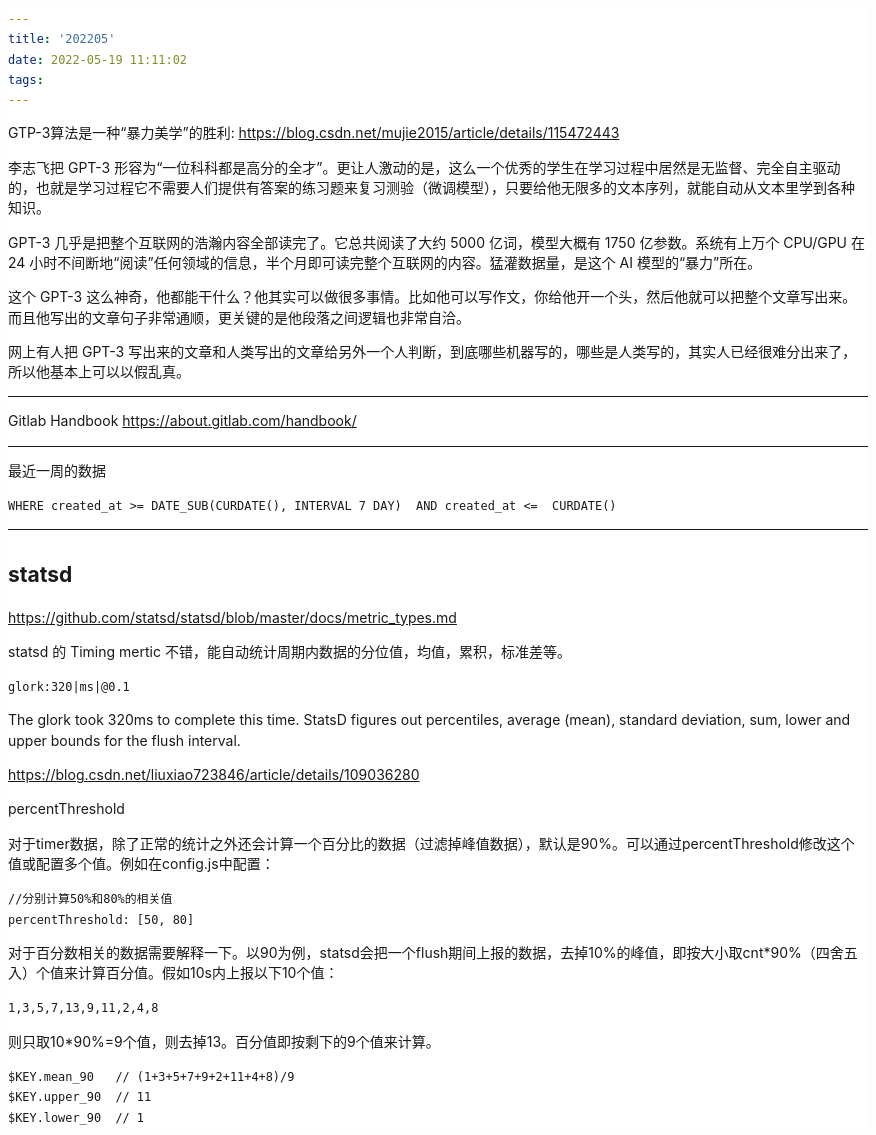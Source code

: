 ```yaml
---
title: '202205'
date: 2022-05-19 11:11:02
tags:
---
```


GTP-3算法是一种“暴力美学”的胜利: https://blog.csdn.net/mujie2015/article/details/115472443

李志飞把 GPT-3 形容为“一位科科都是高分的全才”。更让人激动的是，这么一个优秀的学生在学习过程中居然是无监督、完全自主驱动的，也就是学习过程它不需要人们提供有答案的练习题来复习测验（微调模型），只要给他无限多的文本序列，就能自动从文本里学到各种知识。

GPT-3 几乎是把整个互联网的浩瀚内容全部读完了。它总共阅读了大约 5000 亿词，模型大概有 1750 亿参数。系统有上万个 CPU/GPU 在 24 小时不间断地“阅读”任何领域的信息，半个月即可读完整个互联网的内容。猛灌数据量，是这个 AI 模型的“暴力”所在。

这个 GPT-3 这么神奇，他都能干什么？他其实可以做很多事情。比如他可以写作文，你给他开一个头，然后他就可以把整个文章写出来。而且他写出的文章句子非常通顺，更关键的是他段落之间逻辑也非常自洽。

网上有人把 GPT-3 写出来的文章和人类写出的文章给另外一个人判断，到底哪些机器写的，哪些是人类写的，其实人已经很难分出来了，所以他基本上可以以假乱真。

---

Gitlab Handbook
https://about.gitlab.com/handbook/

---

最近一周的数据

    WHERE created_at >= DATE_SUB(CURDATE(), INTERVAL 7 DAY)  AND created_at <=  CURDATE()

---
## statsd

https://github.com/statsd/statsd/blob/master/docs/metric_types.md

statsd 的 Timing mertic 不错，能自动统计周期内数据的分位值，均值，累积，标准差等。

    glork:320|ms|@0.1

The glork took 320ms to complete this time. StatsD figures out percentiles, average (mean), standard deviation, sum, lower and upper bounds for the flush interval.

https://blog.csdn.net/liuxiao723846/article/details/109036280

percentThreshold

对于timer数据，除了正常的统计之外还会计算一个百分比的数据（过滤掉峰值数据），默认是90%。可以通过percentThreshold修改这个值或配置多个值。例如在config.js中配置：

    //分别计算50%和80%的相关值
    percentThreshold: [50, 80]

对于百分数相关的数据需要解释一下。以90为例，statsd会把一个flush期间上报的数据，去掉10%的峰值，即按大小取cnt*90%（四舍五入）个值来计算百分值。假如10s内上报以下10个值：

    1,3,5,7,13,9,11,2,4,8

则只取10*90%=9个值，则去掉13。百分值即按剩下的9个值来计算。

    $KEY.mean_90   // (1+3+5+7+9+2+11+4+8)/9
    $KEY.upper_90  // 11
    $KEY.lower_90  // 1
